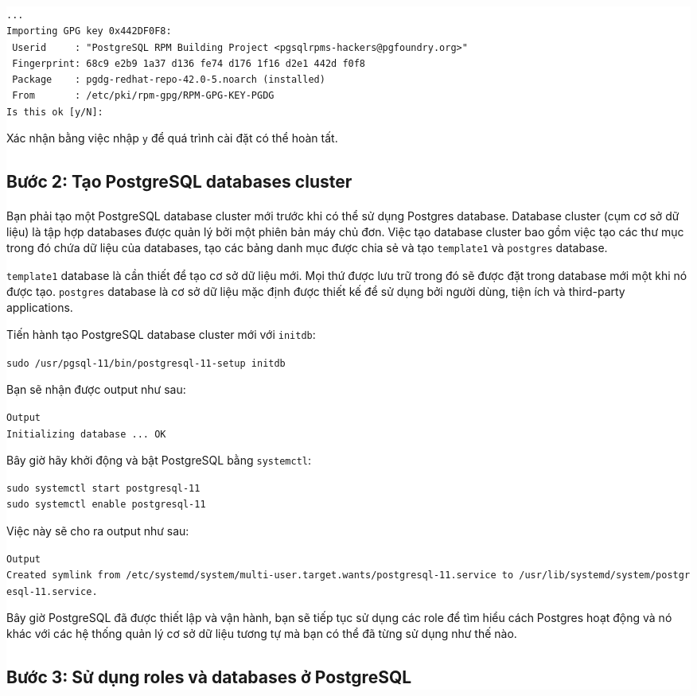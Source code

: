 ```
...
Importing GPG key 0x442DF0F8:
 Userid     : "PostgreSQL RPM Building Project <pgsqlrpms-hackers@pgfoundry.org>"
 Fingerprint: 68c9 e2b9 1a37 d136 fe74 d176 1f16 d2e1 442d f0f8
 Package    : pgdg-redhat-repo-42.0-5.noarch (installed)
 From       : /etc/pki/rpm-gpg/RPM-GPG-KEY-PGDG
Is this ok [y/N]:
```

Xác nhận bằng việc nhập `y` để quá trình cài đặt có thể hoàn tất.

<a name="3"></a>
## Bước 2: Tạo PostgreSQL databases cluster

Bạn phải tạo một PostgreSQL database cluster mới trước khi có thể sử dụng Postgres database. Database cluster (cụm cơ sở dữ liệu) là tập hợp databases được quản lý bởi một phiên bản máy chủ đơn. Việc tạo database cluster bao gồm việc tạo các thư mục trong đó chứa dữ liệu của databases, tạo các bảng danh mục được chia sẻ và tạo `template1` và `postgres` database.

`template1` database là cần thiết để tạo cơ sở dữ liệu mới. Mọi thứ được lưu trữ trong đó sẽ được đặt trong database mới một khi nó được tạo. `postgres` database là cơ sở dữ liệu mặc định được thiết kế để sử dụng bởi người dùng, tiện ích và third-party applications.

Tiến hành tạo PostgreSQL database cluster mới với `initdb`:

    sudo /usr/pgsql-11/bin/postgresql-11-setup initdb

Bạn sẽ nhận được output như sau:

```
Output
Initializing database ... OK
```

Bây giờ hãy khởi động và bật PostgreSQL bằng `systemctl`:

```
sudo systemctl start postgresql-11
sudo systemctl enable postgresql-11
```

Việc này sẽ cho ra output như sau:

```
Output
Created symlink from /etc/systemd/system/multi-user.target.wants/postgresql-11.service to /usr/lib/systemd/system/postgresql-11.service.
```

Bây giờ PostgreSQL đã được thiết lập và vận hành, bạn sẽ tiếp tục sử dụng các role để tìm hiểu cách Postgres hoạt động và nó khác với các hệ thống quản lý cơ sở dữ liệu tương tự mà bạn có thể đã từng sử dụng như thế nào.

<a name="4"></a>
## Bước 3: Sử dụng roles và databases ở PostgreSQL
